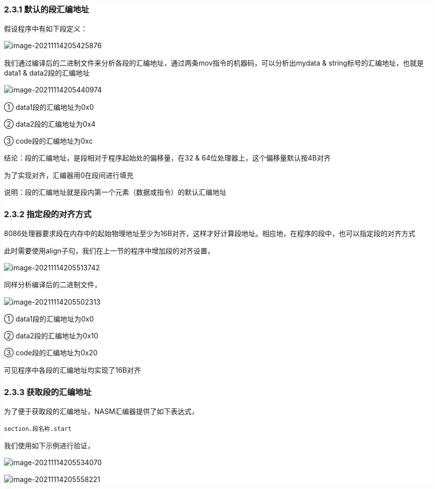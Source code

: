 ### 2.3.1 默认的段汇编地址

假设程序中有如下段定义：

![image-20211114205425876](https://happychan.oss-cn-shenzhen.aliyuncs.com/img/image-20211114205425876.png)


我们通过编译后的二进制文件来分析各段的汇编地址，通过两条mov指令的机器码，可以分析出mydata & string标号的汇编地址，也就是data1 & data2段的汇编地址

![image-20211114205440974](https://happychan.oss-cn-shenzhen.aliyuncs.com/img/image-20211114205440974.png)


① data1段的汇编地址为0x0

② data2段的汇编地址为0x4

③ code段的汇编地址为0xc


结论：段的汇编地址，是段相对于程序起始处的偏移量，在32 & 64位处理器上，这个偏移量默认按4B对齐

为了实现对齐，汇编器用0在段间进行填充


说明：段的汇编地址就是段内第一个元素（数据或指令）的默认汇编地址

### 2.3.2 指定段的对齐方式

8086处理器要求段在内存中的起始物理地址至少为16B对齐，这样才好计算段地址。相应地，在程序的段中，也可以指定段的对齐方式

此时需要使用align子句，我们在上一节的程序中增加段的对齐设置，

![image-20211114205513742](https://happychan.oss-cn-shenzhen.aliyuncs.com/img/image-20211114205513742.png)


同样分析编译后的二进制文件，

![image-20211114205502313](https://happychan.oss-cn-shenzhen.aliyuncs.com/img/image-20211114205502313.png)


① data1段的汇编地址为0x0

② data2段的汇编地址为0x10

③ code段的汇编地址为0x20

可见程序中各段的汇编地址均实现了16B对齐

### 2.3.3 获取段的汇编地址

为了便于获取段的汇编地址，NASM汇编器提供了如下表达式，

```assembly
section.段名称.start
```

我们使用如下示例进行验证，

![image-20211114205534070](https://happychan.oss-cn-shenzhen.aliyuncs.com/img/image-20211114205534070.png)

![image-20211114205558221](https://happychan.oss-cn-shenzhen.aliyuncs.com/img/image-20211114205558221.png)
